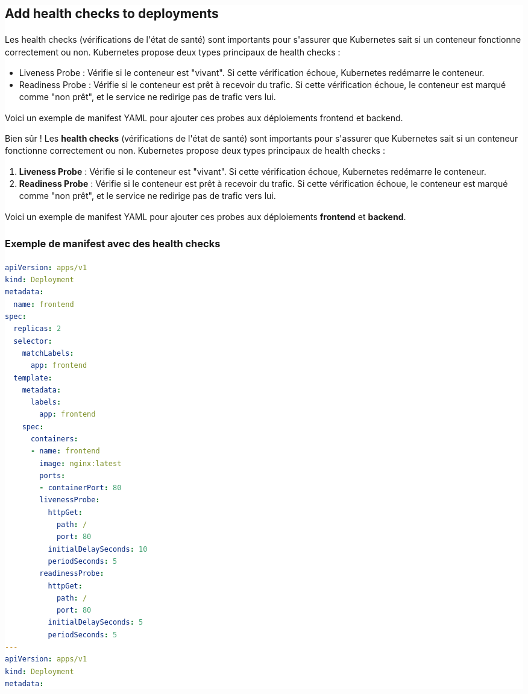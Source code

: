 

## Add health checks to deployments


Les health checks (vérifications de l'état de santé) sont importants pour s'assurer que Kubernetes sait si un conteneur fonctionne correctement ou non. Kubernetes propose deux types principaux de health checks :

- Liveness Probe : Vérifie si le conteneur est "vivant". Si cette vérification échoue, Kubernetes redémarre le conteneur.
- Readiness Probe : Vérifie si le conteneur est prêt à recevoir du trafic. Si cette vérification échoue, le conteneur est marqué comme "non prêt", et le service ne redirige pas de trafic vers lui.

Voici un exemple de manifest YAML pour ajouter ces probes aux déploiements frontend et backend.

Bien sûr ! Les **health checks** (vérifications de l'état de santé) sont importants pour s'assurer que Kubernetes sait si un conteneur fonctionne correctement ou non. Kubernetes propose deux types principaux de health checks :

1. **Liveness Probe** : Vérifie si le conteneur est "vivant". Si cette vérification échoue, Kubernetes redémarre le conteneur.
2. **Readiness Probe** : Vérifie si le conteneur est prêt à recevoir du trafic. Si cette vérification échoue, le conteneur est marqué comme "non prêt", et le service ne redirige pas de trafic vers lui.

Voici un exemple de manifest YAML pour ajouter ces probes aux déploiements **frontend** et **backend**.

### Exemple de manifest avec des health checks

```yaml
apiVersion: apps/v1
kind: Deployment
metadata:
  name: frontend
spec:
  replicas: 2
  selector:
    matchLabels:
      app: frontend
  template:
    metadata:
      labels:
        app: frontend
    spec:
      containers:
      - name: frontend
        image: nginx:latest
        ports:
        - containerPort: 80
        livenessProbe:
          httpGet:
            path: /
            port: 80
          initialDelaySeconds: 10
          periodSeconds: 5
        readinessProbe:
          httpGet:
            path: /
            port: 80
          initialDelaySeconds: 5
          periodSeconds: 5
---
apiVersion: apps/v1
kind: Deployment
metadata:
```